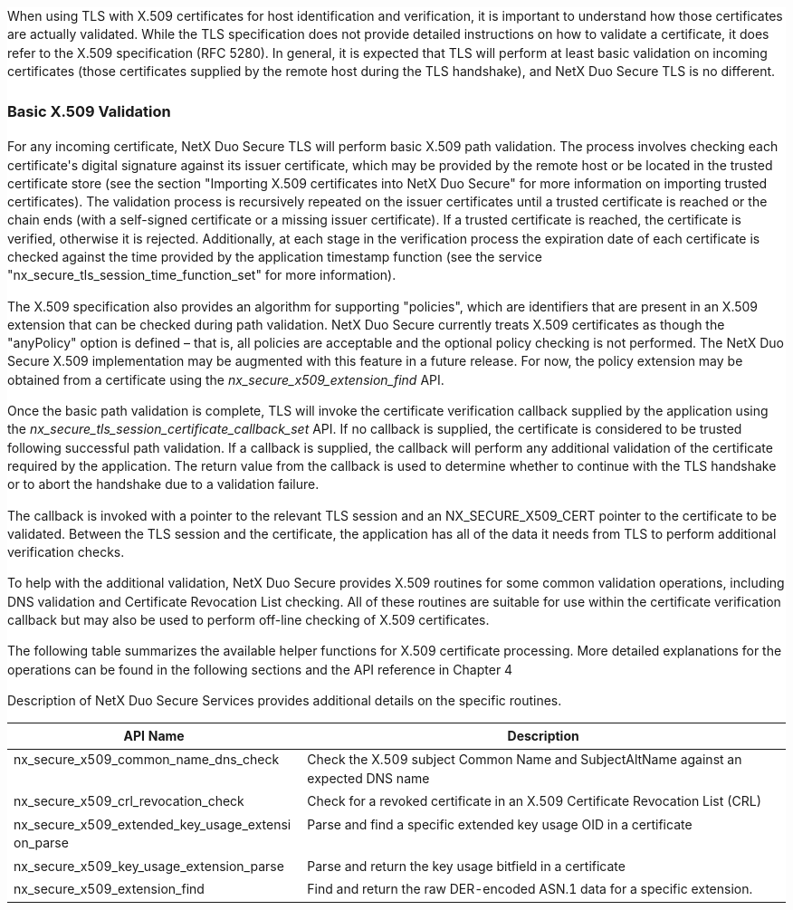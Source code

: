 When using TLS with X.509 certificates for host identification and verification, it is important to understand how those certificates are actually validated. While the TLS specification does not provide detailed instructions on how to validate a certificate, it does refer to the X.509 specification (RFC 5280). In general, it is expected that TLS will perform at least basic validation on incoming certificates (those certificates supplied by the remote host during the TLS handshake), and NetX Duo Secure TLS is no different.

### Basic X.509 Validation

For any incoming certificate, NetX Duo Secure TLS will perform basic X.509 path validation. The process involves checking each certificate's digital signature against its issuer certificate, which may be provided by the remote host or be located in the trusted certificate store (see the section "Importing X.509 certificates into NetX Duo Secure" for more information on importing trusted certificates). The validation process is recursively repeated on the issuer certificates until a trusted certificate is reached or the chain ends (with a self-signed certificate or a missing issuer certificate). If a trusted certificate is reached, the certificate is verified, otherwise it is rejected. Additionally, at each stage in the verification process the expiration date of each certificate is checked against the time provided by the application timestamp function (see the service "nx_secure_tls_session_time_function_set" for more information).

The X.509 specification also provides an algorithm for supporting "policies", which are identifiers that are present in an X.509 extension that can be checked during path validation. NetX Duo Secure currently treats X.509 certificates as though the "anyPolicy" option is defined – that is, all policies are acceptable and the optional policy checking is not performed. The NetX Duo Secure X.509 implementation may be augmented with this feature in a future release. For now, the policy extension may be obtained from a certificate using the
*nx_secure_x509_extension_find* API.

Once the basic path validation is complete, TLS will invoke the certificate verification callback supplied by the application using the *nx_secure_tls_session_certificate_callback_set* API. If no callback is supplied, the certificate is considered to be trusted following successful path validation. If a callback is supplied, the callback will perform any additional validation of the certificate required by the application. The return value from the callback is used to determine whether to continue with the TLS handshake or to abort the handshake due to a validation failure.

The callback is invoked with a pointer to the relevant TLS session and an NX_SECURE_X509_CERT pointer to the certificate to be validated. Between the TLS session and the certificate, the application has all of the data it needs from TLS to perform additional verification checks.

To help with the additional validation, NetX Duo Secure provides X.509 routines for some common validation operations, including DNS validation and Certificate Revocation List checking. All of these routines are suitable for use within the certificate verification callback but may also be used to perform off-line checking of X.509 certificates.

The following table summarizes the available helper functions for X.509 certificate processing. More detailed explanations for the operations can be found in the following sections and the API reference in Chapter 4  
  
Description of NetX Duo Secure Services provides additional details on the specific routines.

| **API Name**                             | **Description**                               |
| ---------------------------------------- | -------------------------------------- |
| nx_secure_x509_common_name_dns_check               | Check the X.509 subject Common Name and SubjectAltName against an expected DNS name |
| nx_secure_x509_crl_revocation_check                 | Check for a revoked certificate in an X.509 Certificate Revocation List (CRL)       |
| nx_secure_x509_extended_key_usage_extension_parse | Parse and find a specific extended key usage OID in a certificate                   |
| nx_secure_x509_key_usage_extension_parse           | Parse and return the key usage bitfield in a certificate                            |
| nx_secure_x509_extension_find                        | Find and return the raw DER-encoded ASN.1 data for a specific extension.            |
